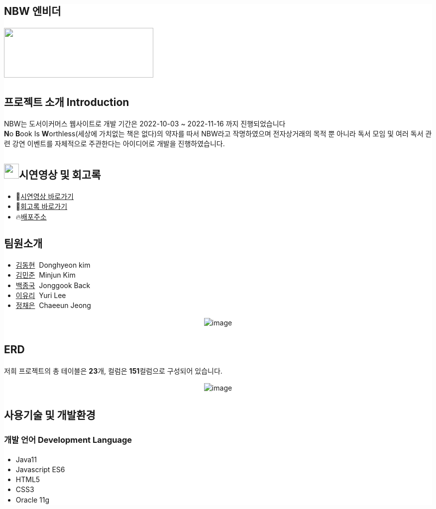 ## NBW 엔비더 
<img width="300" height="100" src="https://user-images.githubusercontent.com/95892601/199779347-40e4e48f-90a0-481c-b6e2-3a00c86d974a.png">
 
## 프로젝트 소개  Introduction
NBW는 도서이커머스 웹사이트로 개발 기간은 2022-10-03 ~ 2022-11-16 까지 진행되었습니다</br>
**N**o **B**ook Is **W**orthless(세상에 가치없는 책은 없다)의 약자를 따서 NBW라고 작명하였으며 전자상거래의 목적 뿐 아니라 독서 모임 및 여러 독서 관련 강연 이벤트를 자체적으로
주관한다는 아이디어로 개발을 진행하였습니다.</br>



##  <img width="30" height="30" src="https://user-images.githubusercontent.com/95892601/204138950-40ec2ebd-fb00-4e3b-b3db-75ba7fe8f156.png">시연영상 및 회고록
<ul>
<li>🎥<a href="https://www.youtube.com/watch?v=Z4p-AV51g2k">시연영상 바로가기</a></li>
<li>📄<a href="https://odon2.tistory.com/34">회고록 바로가기</a></li>
<li>🔥<a href="http://13.125.246.191/home">배포주소</a></li>
</ul>

## 팀원소개
<ul>
  <li><a href="https://github.com/dongcarry96">김동현</a>&nbsp;&nbsp;Donghyeon kim</br></li>
  <li><a href="https://github.com/odong2">김민준</a>&nbsp;&nbsp;Minjun Kim</br></li>
  <li><a href="https://github.com/jonggukback">백종국</a>&nbsp;&nbsp;Jonggook Back</br></li>
  <li><a href="https://github.com/yuri818">이유리</a>&nbsp;&nbsp;Yuri Lee</br></li>
  <li><a href="https://github.com/congs00n">정채은</a>&nbsp;&nbsp;Chaeeun Jeong </br></li>
</ul>
<p align="center"><img width="800" height="500" alt="image" src="https://user-images.githubusercontent.com/95892601/204135830-49452feb-523f-4de5-82c3-4d9c969137cd.png"></p>


## ERD

저희 프로젝트의 총 테이블은 **23**개, 컬럼은 **151**컬럼으로 구성되어 있습니다.</br>

<p align="center"><img width="1000" height="800" alt="image" src="https://user-images.githubusercontent.com/95892601/204134393-585b0725-38d1-488c-adcf-1fd08e58f583.png"></p>




## 사용기술 및 개발환경 

### 개발 언어 Development Language
<ul>
 <li>Java11</li>
 <li>Javascript ES6</li>
 <li>HTML5</li>
 <li>CSS3</li>
 <li>Oracle 11g</li>
</ul>
